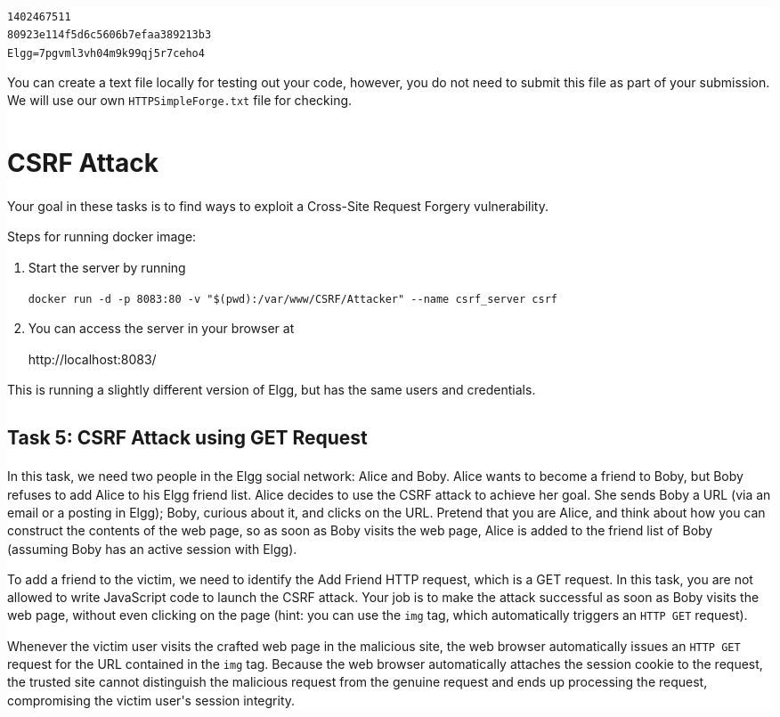     1402467511
    80923e114f5d6c5606b7efaa389213b3
    Elgg=7pgvml3vh04m9k99qj5r7ceho4

You can create a text file locally for testing out your code, however,
you do not need to submit this file as part of your submission. We
will use our own `HTTPSimpleForge.txt` file for checking.


# CSRF Attack

Your goal in these tasks is to find ways to exploit a Cross-Site Request Forgery
vulnerability.

Steps for running docker image:

1. Start the server by running

   ```
   docker run -d -p 8083:80 -v "$(pwd):/var/www/CSRF/Attacker" --name csrf_server csrf
   ```

2. You can access the server in your browser at

    http://localhost:8083/

This is running a slightly different version of Elgg, but has the same users
and credentials.
 
## Task 5: CSRF Attack using GET Request 
 
In this task, we need two people in the Elgg social network: Alice and
Boby.  Alice wants to become a friend to Boby, but Boby refuses to add
Alice to his Elgg friend list. Alice decides to use the CSRF attack to
achieve her goal. She sends Boby a URL (via an email or a posting in
Elgg); Boby, curious about it, and clicks on the URL. Pretend that you
are Alice, and think about how you can construct the contents of the
web page, so as soon as Boby visits the web page, Alice is added to
the friend list of Boby (assuming Boby has an active session with
Elgg).

To add a friend to the victim, we need to identify the Add Friend HTTP
request, which is a GET request. In this task, you are not allowed to
write JavaScript code to launch the CSRF attack. Your job is to make
the attack successful as soon as Boby visits the web page, without
even clicking on the page (hint: you can use the `img` tag, which
automatically triggers an `HTTP GET` request).

Whenever the victim user visits the crafted web page in the malicious
site, the web browser automatically issues an `HTTP GET` request for
the URL contained in the `img` tag. Because the web browser
automatically attaches the session cookie to the request, the trusted
site cannot distinguish the malicious request from the genuine request
and ends up processing the request, compromising the victim user's
session integrity.
